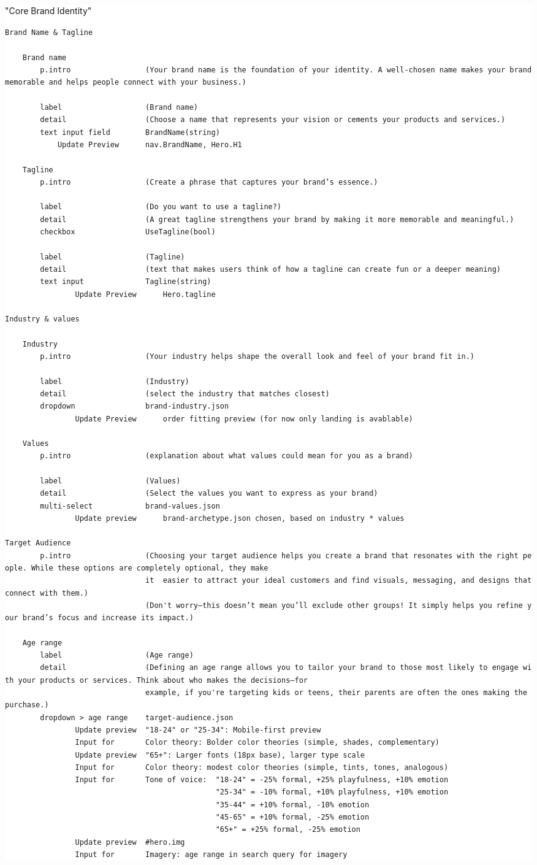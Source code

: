 "Core Brand Identity"

	Brand Name & Tagline

		Brand name
			p.intro					(Your brand name is the foundation of your identity. A well-chosen name makes your brand memorable and helps people connect with your business.)
			
			label					(Brand name)			
			detail					(Choose a name that represents your vision or cements your products and services.)
			text input field		BrandName(string)
				Update Preview		nav.BrandName, Hero.H1

		Tagline
			p.intro					(Create a phrase that captures your brand’s essence.)

			label					(Do you want to use a tagline?)
			detail					(A great tagline strengthens your brand by making it more memorable and meaningful.)
			checkbox				UseTagline(bool)
			
			label					(Tagline)
			detail					(text that makes users think of how a tagline can create fun or a deeper meaning)
			text input				Tagline(string)
					Update Preview		Hero.tagline

	Industry & values

		Industry
			p.intro					(Your industry helps shape the overall look and feel of your brand fit in.)
			
			label					(Industry)
			detail					(select the industry that matches closest)
			dropdown				brand-industry.json
					Update Preview		order fitting preview (for now only landing is avablable)

		Values
			p.intro					(explanation about what values could mean for you as a brand)
			
			label					(Values)
			detail					(Select the values you want to express as your brand)
			multi-select			brand-values.json
					Update preview		brand-archetype.json chosen, based on industry * values

	Target Audience
			p.intro					(Choosing your target audience helps you create a brand that resonates with the right people. While these options are completely optional, they make 
									it 	easier to attract your ideal customers and find visuals, messaging, and designs that connect with them.)
									(Don't worry—this doesn’t mean you’ll exclude other groups! It simply helps you refine your brand’s focus and increase its impact.)

		Age range	
			label					(Age range)
			detail					(Defining an age range allows you to tailor your brand to those most likely to engage with your products or services. Think about who makes the decisions—for 
									example, if you're targeting kids or teens, their parents are often the ones making the purchase.)
			dropdown > age range	target-audience.json
					Update preview	"18-24" or "25-34": Mobile-first preview
					Input for		Color theory: Bolder color theories (simple, shades, complementary)
					Update preview	"65+": Larger fonts (18px base), larger type scale
					Input for		Color theory: modest color theories (simple, tints, tones, analogous)
					Input for		Tone of voice: 	"18-24" = -25% formal, +25% playfulness, +10% emotion
													"25-34" = -10% formal, +10% playfulness, +10% emotion
													"35-44" = +10% formal, -10% emotion
													"45-65" = +10% formal, -25% emotion
													"65+" = +25% formal, -25% emotion
					Update preview	#hero.img
					Input for		Imagery: age range in search query for imagery
		